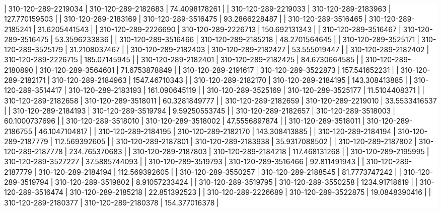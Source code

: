| 310-120-289-2219034 | 310-120-289-2182683 | 74.4098178261 |
| 310-120-289-2219033 | 310-120-289-2183963 | 127.770159503 |
| 310-120-289-2183169 | 310-120-289-3516475 | 93.2866228487 |
| 310-120-289-3516465 | 310-120-289-2185241 | 31.6205441543 |
| 310-120-289-2226690 | 310-120-289-2226713 | 150.692131343 |
| 310-120-289-3516467 | 310-120-289-3516475 | 53.3596233836 |
| 310-120-289-3516466 | 310-120-289-2185218 | 48.2701564645 |
| 310-120-289-3525171 | 310-120-289-3525179 | 31.2108037467 |
| 310-120-289-2182403 | 310-120-289-2182427 | 53.555019447 |
| 310-120-289-2182402 | 310-120-289-2226715 | 185.07145945 |
| 310-120-289-2182401 | 310-120-289-2182425 | 84.6730664585 |
| 310-120-289-2180890 | 310-120-289-3564601 | 71.6753878849 |
| 310-120-289-2191617 | 310-120-289-3522873 | 157.541652231 |
| 310-120-289-2182171 | 310-120-289-2184963 | 1547.46710343 |
| 310-120-289-2182170 | 310-120-289-2184195 | 143.308413885 |
| 310-120-289-3514417 | 310-120-289-2183193 | 161.090645119 |
| 310-120-289-3525169 | 310-120-289-3525177 | 11.5104408371 |
| 310-120-289-2182658 | 310-120-289-3518011 | 60.3281849777 |
| 310-120-289-2182659 | 310-120-289-2219010 | 33.5533416537 |
| 310-120-289-2184193 | 310-120-289-3519794 | 9.59250553745 |
| 310-120-289-2182657 | 310-120-289-3518003 | 60.1000737696 |
| 310-120-289-3518010 | 310-120-289-3518002 | 47.5556897874 |
| 310-120-289-3518011 | 310-120-289-2186755 | 46.1047104817 |
| 310-120-289-2184195 | 310-120-289-2182170 | 143.308413885 |
| 310-120-289-2184194 | 310-120-289-2187779 | 112.569392605 |
| 310-120-289-2187801 | 310-120-289-2183938 | 35.9317088502 |
| 310-120-289-2187802 | 310-120-289-2187778 | 234.765370683 |
| 310-120-289-2187803 | 310-120-289-2184218 | 117.468131268 |
| 310-120-289-2195995 | 310-120-289-3527227 | 37.5885744093 |
| 310-120-289-3519793 | 310-120-289-3516466 | 92.811491943 |
| 310-120-289-2187779 | 310-120-289-2184194 | 112.569392605 |
| 310-120-289-3550257 | 310-120-289-2188545 | 81.7773747242 |
| 310-120-289-3519794 | 310-120-289-3519802 | 8.91057233424 |
| 310-120-289-3519795 | 310-120-289-3550258 | 1234.91718619 |
| 310-120-289-3516474 | 310-120-289-2185218 | 22.851392523 |
| 310-120-289-2226689 | 310-120-289-3522875 | 19.0848390416 |
| 310-120-289-2180377 | 310-120-289-2180378 | 154.377016378 |